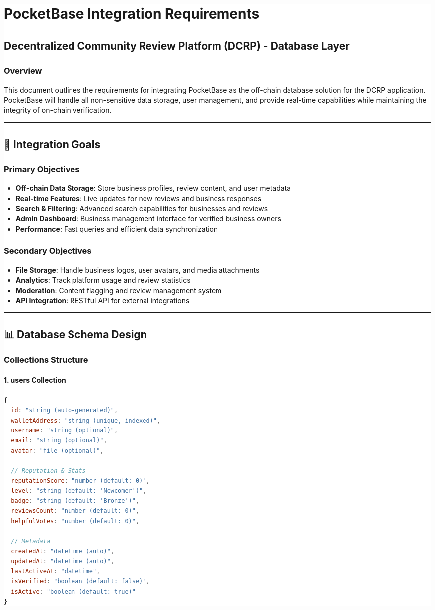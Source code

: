 # PocketBase Integration Requirements
## Decentralized Community Review Platform (DCRP) - Database Layer

### Overview
This document outlines the requirements for integrating PocketBase as the off-chain database solution for the DCRP application. PocketBase will handle all non-sensitive data storage, user management, and provide real-time capabilities while maintaining the integrity of on-chain verification.

---

## 🎯 Integration Goals

### Primary Objectives
- **Off-chain Data Storage**: Store business profiles, review content, and user metadata
- **Real-time Features**: Live updates for new reviews and business responses
- **Search & Filtering**: Advanced search capabilities for businesses and reviews
- **Admin Dashboard**: Business management interface for verified business owners
- **Performance**: Fast queries and efficient data synchronization

### Secondary Objectives
- **File Storage**: Handle business logos, user avatars, and media attachments
- **Analytics**: Track platform usage and review statistics
- **Moderation**: Content flagging and review management system
- **API Integration**: RESTful API for external integrations

---

## 📊 Database Schema Design

### Collections Structure

#### 1. **users** Collection
```javascript
{
  id: "string (auto-generated)",
  walletAddress: "string (unique, indexed)",
  username: "string (optional)",
  email: "string (optional)",
  avatar: "file (optional)",
  
  // Reputation & Stats
  reputationScore: "number (default: 0)",
  level: "string (default: 'Newcomer')",
  badge: "string (default: 'Bronze')",
  reviewsCount: "number (default: 0)",
  helpfulVotes: "number (default: 0)",
  
  // Metadata
  createdAt: "datetime (auto)",
  updatedAt: "datetime (auto)",
  lastActiveAt: "datetime",
  isVerified: "boolean (default: false)",
  isActive: "boolean (default: true)"
}
```
